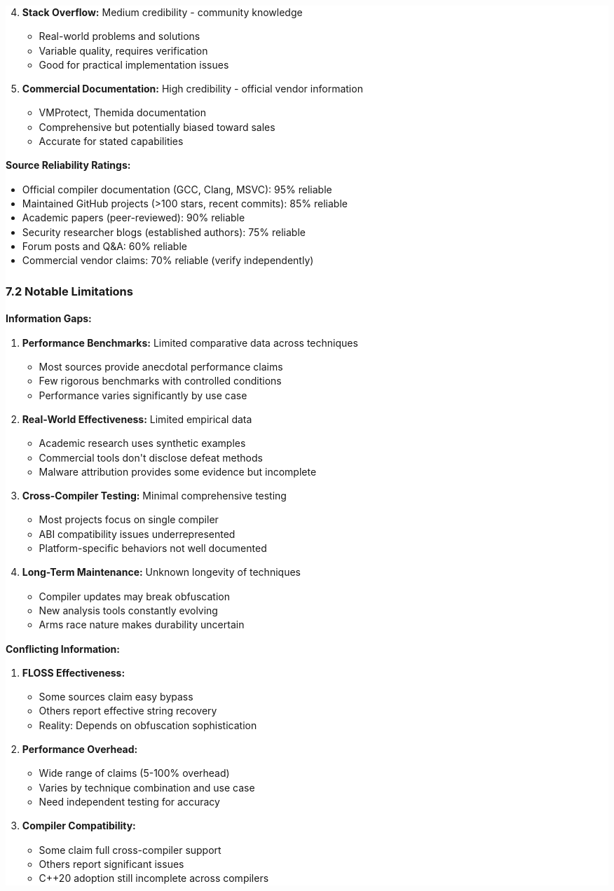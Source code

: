 4. **Stack Overflow:** Medium credibility - community knowledge
   - Real-world problems and solutions
   - Variable quality, requires verification
   - Good for practical implementation issues

5. **Commercial Documentation:** High credibility - official vendor information
   - VMProtect, Themida documentation
   - Comprehensive but potentially biased toward sales
   - Accurate for stated capabilities

**Source Reliability Ratings:**
- Official compiler documentation (GCC, Clang, MSVC): 95% reliable
- Maintained GitHub projects (>100 stars, recent commits): 85% reliable
- Academic papers (peer-reviewed): 90% reliable
- Security researcher blogs (established authors): 75% reliable
- Forum posts and Q&A: 60% reliable
- Commercial vendor claims: 70% reliable (verify independently)

### 7.2 Notable Limitations

**Information Gaps:**
1. **Performance Benchmarks:** Limited comparative data across techniques
   - Most sources provide anecdotal performance claims
   - Few rigorous benchmarks with controlled conditions
   - Performance varies significantly by use case

2. **Real-World Effectiveness:** Limited empirical data
   - Academic research uses synthetic examples
   - Commercial tools don't disclose defeat methods
   - Malware attribution provides some evidence but incomplete

3. **Cross-Compiler Testing:** Minimal comprehensive testing
   - Most projects focus on single compiler
   - ABI compatibility issues underrepresented
   - Platform-specific behaviors not well documented

4. **Long-Term Maintenance:** Unknown longevity of techniques
   - Compiler updates may break obfuscation
   - New analysis tools constantly evolving
   - Arms race nature makes durability uncertain

**Conflicting Information:**
1. **FLOSS Effectiveness:**
   - Some sources claim easy bypass
   - Others report effective string recovery
   - Reality: Depends on obfuscation sophistication

2. **Performance Overhead:**
   - Wide range of claims (5-100% overhead)
   - Varies by technique combination and use case
   - Need independent testing for accuracy

3. **Compiler Compatibility:**
   - Some claim full cross-compiler support
   - Others report significant issues
   - C++20 adoption still incomplete across compilers
